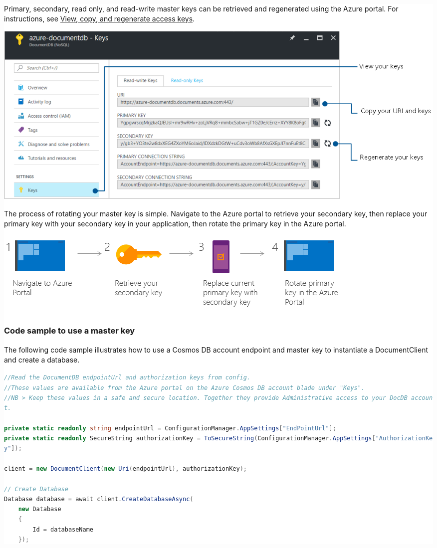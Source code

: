 Primary, secondary, read only, and read-write master keys can be retrieved and regenerated using the Azure portal. For instructions, see [View, copy, and regenerate access keys](manage-account.md#a-idkeysaview-copy-and-regenerate-access-keys).

![Access control (IAM) in the Azure portal - demonstrating NoSQL database security](./media/secure-access-to-data/nosql-database-security-master-key-portal.png)

The process of rotating your master key is simple. Navigate to the Azure portal to retrieve your secondary key, then replace your primary key with your secondary key in your application, then rotate the primary key in the Azure portal.

![Master key rotation in the Azure portal - demonstrating NoSQL database security](./media/secure-access-to-data/nosql-database-security-master-key-rotate-workflow.png)

### Code sample to use a master key

The following code sample illustrates how to use a Cosmos DB account endpoint and master key to instantiate a DocumentClient and create a database. 

```csharp
//Read the DocumentDB endpointUrl and authorization keys from config.
//These values are available from the Azure portal on the Azure Cosmos DB account blade under "Keys".
//NB > Keep these values in a safe and secure location. Together they provide Administrative access to your DocDB account.

private static readonly string endpointUrl = ConfigurationManager.AppSettings["EndPointUrl"];
private static readonly SecureString authorizationKey = ToSecureString(ConfigurationManager.AppSettings["AuthorizationKey"]);

client = new DocumentClient(new Uri(endpointUrl), authorizationKey);

// Create Database
Database database = await client.CreateDatabaseAsync(
    new Database
    {
        Id = databaseName
    });
```
